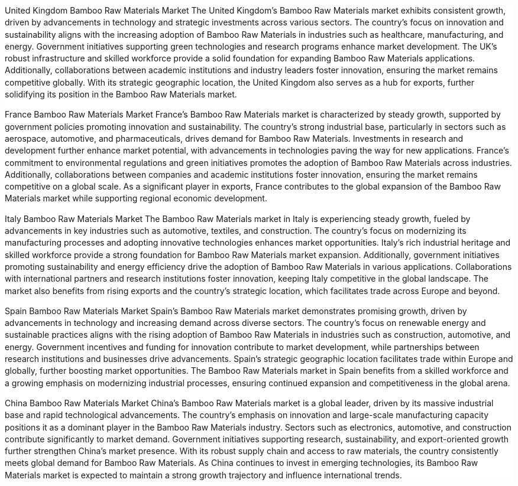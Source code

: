United Kingdom Bamboo Raw Materials Market
The United Kingdom’s Bamboo Raw Materials market exhibits consistent growth, driven by advancements in technology and strategic investments across various sectors. The country’s focus on innovation and sustainability aligns with the increasing adoption of Bamboo Raw Materials in industries such as healthcare, manufacturing, and energy. Government initiatives supporting green technologies and research programs enhance market development. The UK’s robust infrastructure and skilled workforce provide a solid foundation for expanding Bamboo Raw Materials applications. Additionally, collaborations between academic institutions and industry leaders foster innovation, ensuring the market remains competitive globally. With its strategic geographic location, the United Kingdom also serves as a hub for exports, further solidifying its position in the Bamboo Raw Materials market.

France Bamboo Raw Materials Market
France’s Bamboo Raw Materials market is characterized by steady growth, supported by government policies promoting innovation and sustainability. The country’s strong industrial base, particularly in sectors such as aerospace, automotive, and pharmaceuticals, drives demand for Bamboo Raw Materials. Investments in research and development further enhance market potential, with advancements in technologies paving the way for new applications. France’s commitment to environmental regulations and green initiatives promotes the adoption of Bamboo Raw Materials across industries. Additionally, collaborations between companies and academic institutions foster innovation, ensuring the market remains competitive on a global scale. As a significant player in exports, France contributes to the global expansion of the Bamboo Raw Materials market while supporting regional economic development.

Italy Bamboo Raw Materials Market
The Bamboo Raw Materials market in Italy is experiencing steady growth, fueled by advancements in key industries such as automotive, textiles, and construction. The country’s focus on modernizing its manufacturing processes and adopting innovative technologies enhances market opportunities. Italy’s rich industrial heritage and skilled workforce provide a strong foundation for Bamboo Raw Materials market expansion. Additionally, government initiatives promoting sustainability and energy efficiency drive the adoption of Bamboo Raw Materials in various applications. Collaborations with international partners and research institutions foster innovation, keeping Italy competitive in the global landscape. The market also benefits from rising exports and the country’s strategic location, which facilitates trade across Europe and beyond.

Spain Bamboo Raw Materials Market
Spain’s Bamboo Raw Materials market demonstrates promising growth, driven by advancements in technology and increasing demand across diverse sectors. The country’s focus on renewable energy and sustainable practices aligns with the rising adoption of Bamboo Raw Materials in industries such as construction, automotive, and energy. Government incentives and funding for innovation contribute to market development, while partnerships between research institutions and businesses drive advancements. Spain’s strategic geographic location facilitates trade within Europe and globally, further boosting market opportunities. The Bamboo Raw Materials market in Spain benefits from a skilled workforce and a growing emphasis on modernizing industrial processes, ensuring continued expansion and competitiveness in the global arena.

China Bamboo Raw Materials Market
China’s Bamboo Raw Materials market is a global leader, driven by its massive industrial base and rapid technological advancements. The country’s emphasis on innovation and large-scale manufacturing capacity positions it as a dominant player in the Bamboo Raw Materials industry. Sectors such as electronics, automotive, and construction contribute significantly to market demand. Government initiatives supporting research, sustainability, and export-oriented growth further strengthen China’s market presence. With its robust supply chain and access to raw materials, the country consistently meets global demand for Bamboo Raw Materials. As China continues to invest in emerging technologies, its Bamboo Raw Materials market is expected to maintain a strong growth trajectory and influence international trends.

